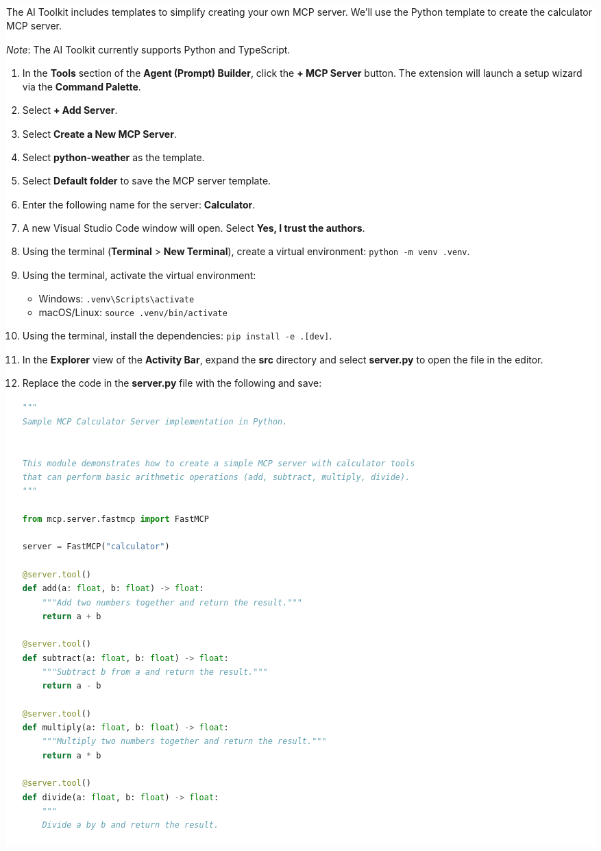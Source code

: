 The AI Toolkit includes templates to simplify creating your own MCP server. We’ll use the Python template to create the calculator MCP server.

*Note*: The AI Toolkit currently supports Python and TypeScript.

1. In the **Tools** section of the **Agent (Prompt) Builder**, click the **+ MCP Server** button. The extension will launch a setup wizard via the **Command Palette**.
2. Select **+ Add Server**.
3. Select **Create a New MCP Server**.
4. Select **python-weather** as the template.
5. Select **Default folder** to save the MCP server template.
6. Enter the following name for the server: **Calculator**.
7. A new Visual Studio Code window will open. Select **Yes, I trust the authors**.
8. Using the terminal (**Terminal** > **New Terminal**), create a virtual environment: `python -m venv .venv`.
9. Using the terminal, activate the virtual environment:
    - Windows: `.venv\Scripts\activate`
    - macOS/Linux: `source .venv/bin/activate`
10. Using the terminal, install the dependencies: `pip install -e .[dev]`.
11. In the **Explorer** view of the **Activity Bar**, expand the **src** directory and select **server.py** to open the file in the editor.
12. Replace the code in the **server.py** file with the following and save:

    ```python
    """
    Sample MCP Calculator Server implementation in Python.

    
    This module demonstrates how to create a simple MCP server with calculator tools
    that can perform basic arithmetic operations (add, subtract, multiply, divide).
    """
    
    from mcp.server.fastmcp import FastMCP
    
    server = FastMCP("calculator")
    
    @server.tool()
    def add(a: float, b: float) -> float:
        """Add two numbers together and return the result."""
        return a + b
    
    @server.tool()
    def subtract(a: float, b: float) -> float:
        """Subtract b from a and return the result."""
        return a - b
    
    @server.tool()
    def multiply(a: float, b: float) -> float:
        """Multiply two numbers together and return the result."""
        return a * b
    
    @server.tool()
    def divide(a: float, b: float) -> float:
        """
        Divide a by b and return the result.
        
